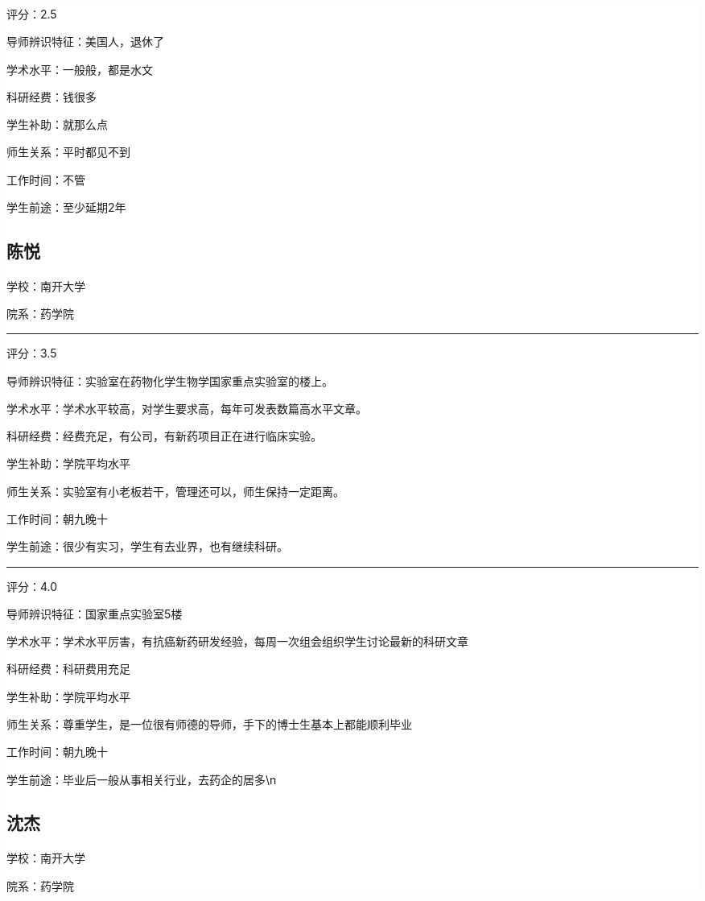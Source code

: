 评分：2.5

导师辨识特征：美国人，退休了

学术水平：一般般，都是水文

科研经费：钱很多

学生补助：就那么点

师生关系：平时都见不到

工作时间：不管

学生前途：至少延期2年

## 陈悦

学校：南开大学

院系：药学院

* * *

评分：3.5

导师辨识特征：实验室在药物化学生物学国家重点实验室的楼上。

学术水平：学术水平较高，对学生要求高，每年可发表数篇高水平文章。

科研经费：经费充足，有公司，有新药项目正在进行临床实验。

学生补助：学院平均水平

师生关系：实验室有小老板若干，管理还可以，师生保持一定距离。

工作时间：朝九晚十

学生前途：很少有实习，学生有去业界，也有继续科研。

* * *

评分：4.0

导师辨识特征：国家重点实验室5楼

学术水平：学术水平厉害，有抗癌新药研发经验，每周一次组会组织学生讨论最新的科研文章

科研经费：科研费用充足

学生补助：学院平均水平

师生关系：尊重学生，是一位很有师德的导师，手下的博士生基本上都能顺利毕业

工作时间：朝九晚十

学生前途：毕业后一般从事相关行业，去药企的居多\n

## 沈杰

学校：南开大学

院系：药学院
